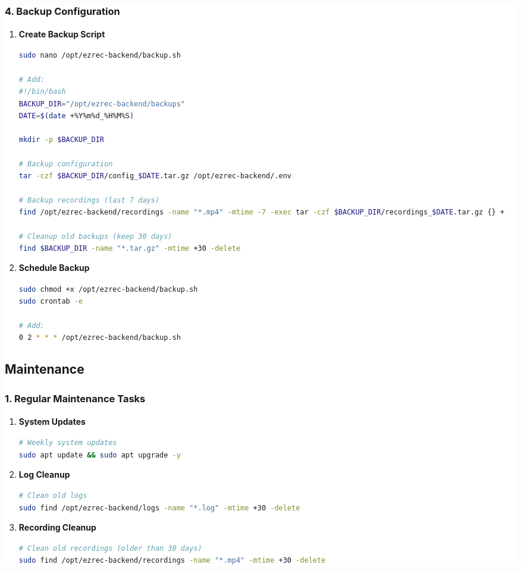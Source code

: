 ### **4. Backup Configuration**

1. **Create Backup Script**
   ```bash
   sudo nano /opt/ezrec-backend/backup.sh
   
   # Add:
   #!/bin/bash
   BACKUP_DIR="/opt/ezrec-backend/backups"
   DATE=$(date +%Y%m%d_%H%M%S)
   
   mkdir -p $BACKUP_DIR
   
   # Backup configuration
   tar -czf $BACKUP_DIR/config_$DATE.tar.gz /opt/ezrec-backend/.env
   
   # Backup recordings (last 7 days)
   find /opt/ezrec-backend/recordings -name "*.mp4" -mtime -7 -exec tar -czf $BACKUP_DIR/recordings_$DATE.tar.gz {} +
   
   # Cleanup old backups (keep 30 days)
   find $BACKUP_DIR -name "*.tar.gz" -mtime +30 -delete
   ```

2. **Schedule Backup**
   ```bash
   sudo chmod +x /opt/ezrec-backend/backup.sh
   sudo crontab -e
   
   # Add:
   0 2 * * * /opt/ezrec-backend/backup.sh
   ```

## Maintenance

### **1. Regular Maintenance Tasks**

1. **System Updates**
   ```bash
   # Weekly system updates
   sudo apt update && sudo apt upgrade -y
   ```

2. **Log Cleanup**
   ```bash
   # Clean old logs
   sudo find /opt/ezrec-backend/logs -name "*.log" -mtime +30 -delete
   ```

3. **Recording Cleanup**
   ```bash
   # Clean old recordings (older than 30 days)
   sudo find /opt/ezrec-backend/recordings -name "*.mp4" -mtime +30 -delete
   ```
